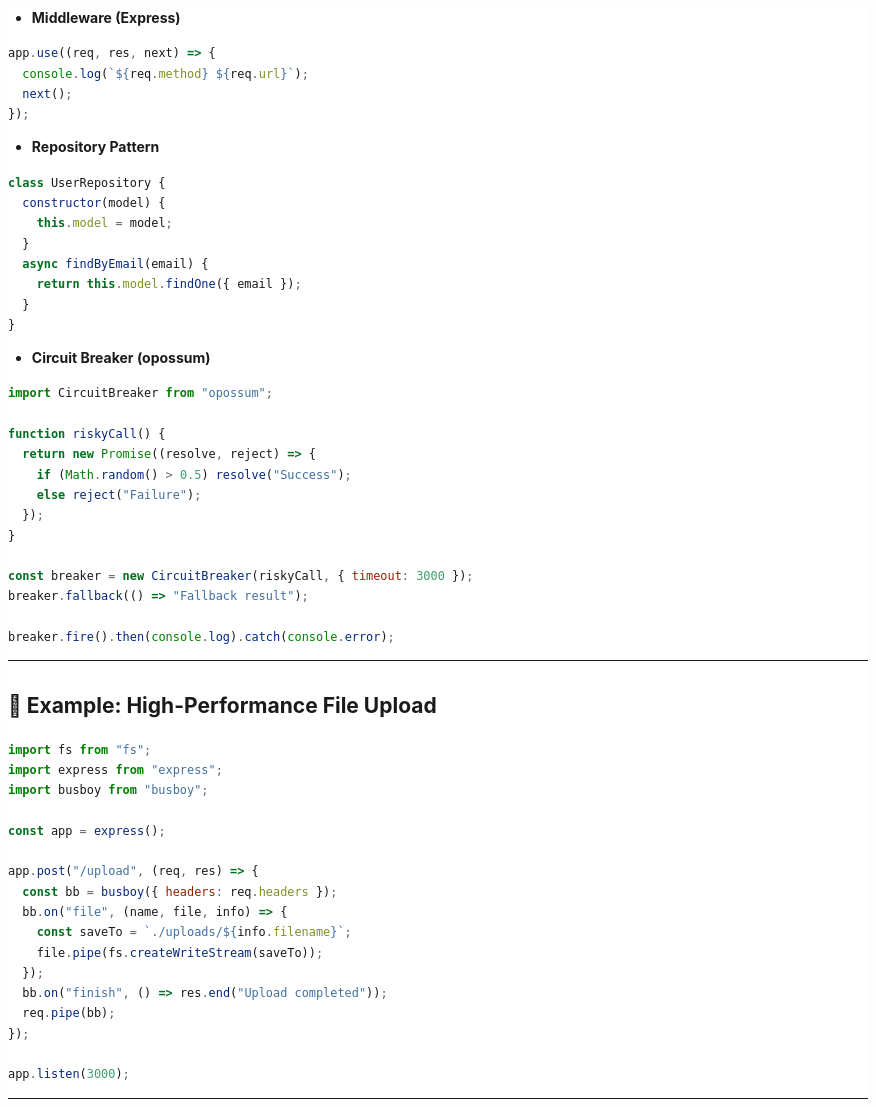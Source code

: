 - **Middleware (Express)**  

```js
app.use((req, res, next) => {
  console.log(`${req.method} ${req.url}`);
  next();
});
```

- **Repository Pattern**  

```js
class UserRepository {
  constructor(model) {
    this.model = model;
  }
  async findByEmail(email) {
    return this.model.findOne({ email });
  }
}
```

- **Circuit Breaker (opossum)**  

```js
import CircuitBreaker from "opossum";

function riskyCall() {
  return new Promise((resolve, reject) => {
    if (Math.random() > 0.5) resolve("Success");
    else reject("Failure");
  });
}

const breaker = new CircuitBreaker(riskyCall, { timeout: 3000 });
breaker.fallback(() => "Fallback result");

breaker.fire().then(console.log).catch(console.error);
```

---

## 📂 Example: High-Performance File Upload

```js
import fs from "fs";
import express from "express";
import busboy from "busboy";

const app = express();

app.post("/upload", (req, res) => {
  const bb = busboy({ headers: req.headers });
  bb.on("file", (name, file, info) => {
    const saveTo = `./uploads/${info.filename}`;
    file.pipe(fs.createWriteStream(saveTo));
  });
  bb.on("finish", () => res.end("Upload completed"));
  req.pipe(bb);
});

app.listen(3000);
```

---
